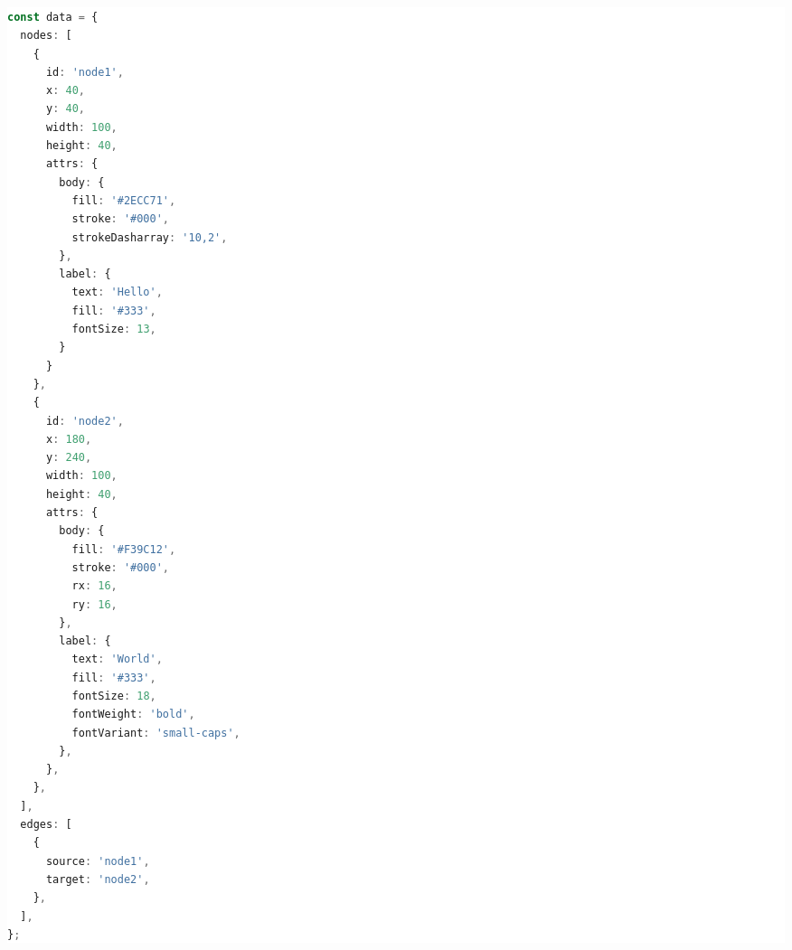 ```ts
const data = {
  nodes: [
    {
      id: 'node1',
      x: 40,
      y: 40,
      width: 100,
      height: 40,
      attrs: {
        body: {
          fill: '#2ECC71',
          stroke: '#000',
          strokeDasharray: '10,2',
        },
        label: {
          text: 'Hello',
          fill: '#333',
          fontSize: 13,
        }
      }
    },
    {
      id: 'node2',
      x: 180,
      y: 240,
      width: 100,
      height: 40,
      attrs: {
        body: {
          fill: '#F39C12',
          stroke: '#000',
          rx: 16,
          ry: 16,
        },
        label: {
          text: 'World',
          fill: '#333',
          fontSize: 18,
          fontWeight: 'bold',
          fontVariant: 'small-caps',
        },
      },
    },
  ],
  edges: [
    {
      source: 'node1',
      target: 'node2',
    },
  ],
};
```
